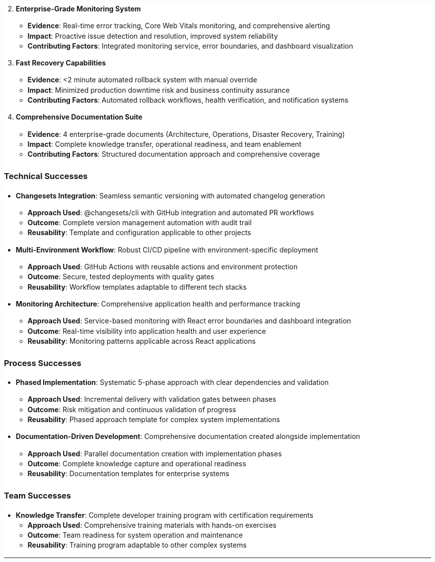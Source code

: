 2. **Enterprise-Grade Monitoring System**
   - **Evidence**: Real-time error tracking, Core Web Vitals monitoring, and comprehensive alerting
   - **Impact**: Proactive issue detection and resolution, improved system reliability
   - **Contributing Factors**: Integrated monitoring service, error boundaries, and dashboard visualization

3. **Fast Recovery Capabilities**
   - **Evidence**: <2 minute automated rollback system with manual override
   - **Impact**: Minimized production downtime risk and business continuity assurance
   - **Contributing Factors**: Automated rollback workflows, health verification, and notification systems

4. **Comprehensive Documentation Suite**
   - **Evidence**: 4 enterprise-grade documents (Architecture, Operations, Disaster Recovery, Training)
   - **Impact**: Complete knowledge transfer, operational readiness, and team enablement
   - **Contributing Factors**: Structured documentation approach and comprehensive coverage

### Technical Successes

- **Changesets Integration**: Seamless semantic versioning with automated changelog generation
  - **Approach Used**: @changesets/cli with GitHub integration and automated PR workflows
  - **Outcome**: Complete version management automation with audit trail
  - **Reusability**: Template and configuration applicable to other projects

- **Multi-Environment Workflow**: Robust CI/CD pipeline with environment-specific deployment
  - **Approach Used**: GitHub Actions with reusable actions and environment protection
  - **Outcome**: Secure, tested deployments with quality gates
  - **Reusability**: Workflow templates adaptable to different tech stacks

- **Monitoring Architecture**: Comprehensive application health and performance tracking
  - **Approach Used**: Service-based monitoring with React error boundaries and dashboard integration
  - **Outcome**: Real-time visibility into application health and user experience
  - **Reusability**: Monitoring patterns applicable across React applications

### Process Successes

- **Phased Implementation**: Systematic 5-phase approach with clear dependencies and validation
  - **Approach Used**: Incremental delivery with validation gates between phases
  - **Outcome**: Risk mitigation and continuous validation of progress
  - **Reusability**: Phased approach template for complex system implementations

- **Documentation-Driven Development**: Comprehensive documentation created alongside implementation
  - **Approach Used**: Parallel documentation creation with implementation phases
  - **Outcome**: Complete knowledge capture and operational readiness
  - **Reusability**: Documentation templates for enterprise systems

### Team Successes

- **Knowledge Transfer**: Complete developer training program with certification requirements
  - **Approach Used**: Comprehensive training materials with hands-on exercises
  - **Outcome**: Team readiness for system operation and maintenance
  - **Reusability**: Training program adaptable to other complex systems

---